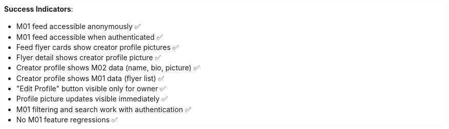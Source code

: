**Success Indicators**:
- M01 feed accessible anonymously ✅
- M01 feed accessible when authenticated ✅
- Feed flyer cards show creator profile pictures ✅
- Flyer detail shows creator profile picture ✅
- Creator profile shows M02 data (name, bio, picture) ✅
- Creator profile shows M01 data (flyer list) ✅
- "Edit Profile" button visible only for owner ✅
- Profile picture updates visible immediately ✅
- M01 filtering and search work with authentication ✅
- No M01 feature regressions ✅
